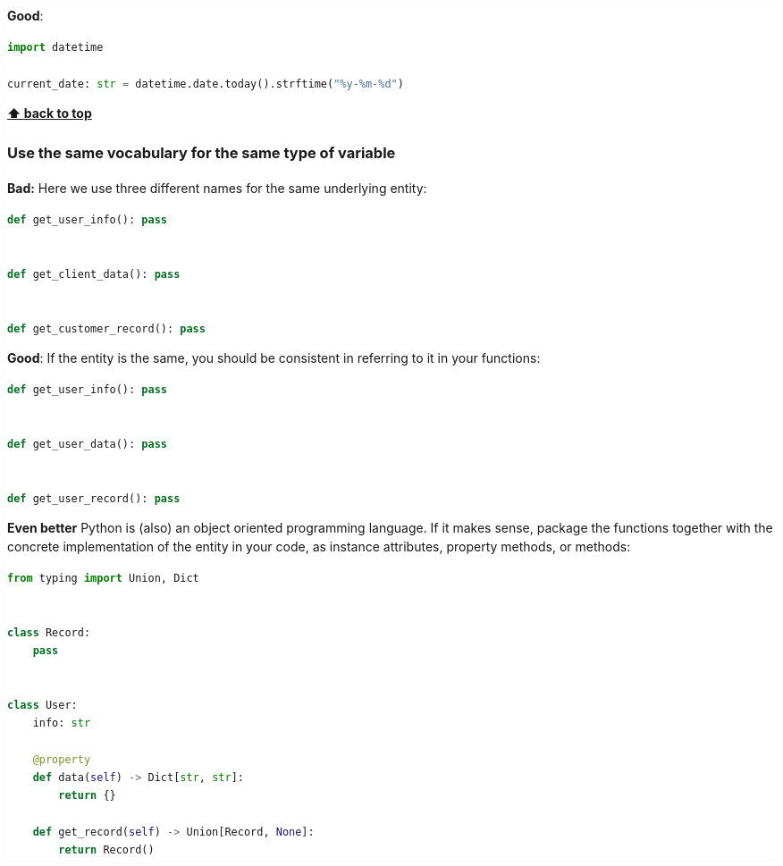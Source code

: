 **Good**:

```python
import datetime

current_date: str = datetime.date.today().strftime("%y-%m-%d")
```

**[⬆ back to top](#table-of-contents)**

### Use the same vocabulary for the same type of variable

**Bad:**
Here we use three different names for the same underlying entity:

```python
def get_user_info(): pass


def get_client_data(): pass


def get_customer_record(): pass
```

**Good**:
If the entity is the same, you should be consistent in referring to it in your
functions:

```python
def get_user_info(): pass


def get_user_data(): pass


def get_user_record(): pass
```

**Even better**
Python is (also) an object oriented programming language. If it makes sense,
package the functions together with the concrete implementation of the entity
in your code, as instance attributes, property methods, or methods:

```python
from typing import Union, Dict


class Record:
    pass


class User:
    info: str

    @property
    def data(self) -> Dict[str, str]:
        return {}

    def get_record(self) -> Union[Record, None]:
        return Record()
```
